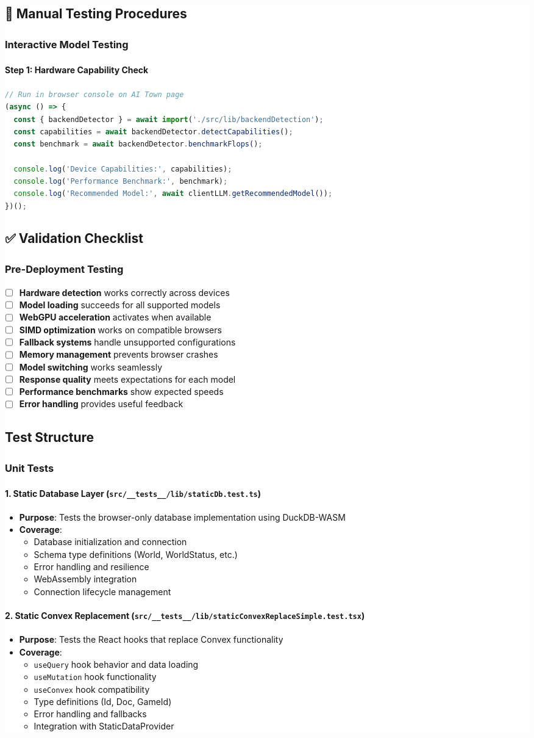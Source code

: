 ## 🎯 Manual Testing Procedures

### Interactive Model Testing

#### Step 1: Hardware Capability Check
```javascript
// Run in browser console on AI Town page
(async () => {
  const { backendDetector } = await import('./src/lib/backendDetection');
  const capabilities = await backendDetector.detectCapabilities();
  const benchmark = await backendDetector.benchmarkFlops();
  
  console.log('Device Capabilities:', capabilities);
  console.log('Performance Benchmark:', benchmark);
  console.log('Recommended Model:', await clientLLM.getRecommendedModel());
})();
```

## ✅ Validation Checklist

### Pre-Deployment Testing
- [ ] **Hardware detection** works correctly across devices
- [ ] **Model loading** succeeds for all supported models
- [ ] **WebGPU acceleration** activates when available
- [ ] **SIMD optimization** works on compatible browsers
- [ ] **Fallback systems** handle unsupported configurations
- [ ] **Memory management** prevents browser crashes
- [ ] **Model switching** works seamlessly
- [ ] **Response quality** meets expectations for each model
- [ ] **Performance benchmarks** show expected speeds
- [ ] **Error handling** provides useful feedback

## Test Structure

### Unit Tests

#### 1. Static Database Layer (`src/__tests__/lib/staticDb.test.ts`)
- **Purpose**: Tests the browser-only database implementation using DuckDB-WASM
- **Coverage**:
  - Database initialization and connection
  - Schema type definitions (World, WorldStatus, etc.)
  - Error handling and resilience
  - WebAssembly integration
  - Connection lifecycle management

#### 2. Static Convex Replacement (`src/__tests__/lib/staticConvexReplaceSimple.test.tsx`)
- **Purpose**: Tests the React hooks that replace Convex functionality
- **Coverage**:
  - `useQuery` hook behavior and data loading
  - `useMutation` hook functionality 
  - `useConvex` hook compatibility
  - Type definitions (Id, Doc, GameId)
  - Error handling and fallbacks
  - Integration with StaticDataProvider

